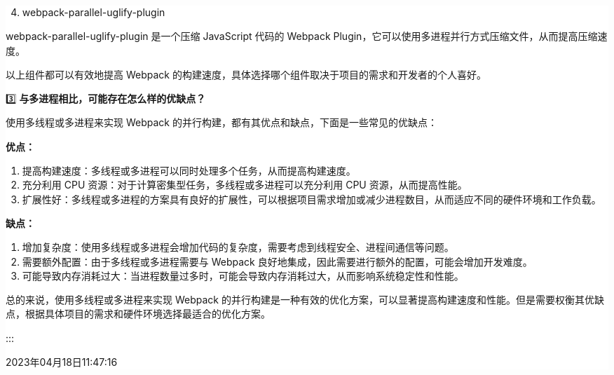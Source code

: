 4. webpack-parallel-uglify-plugin

webpack-parallel-uglify-plugin 是一个压缩 JavaScript 代码的 Webpack Plugin，它可以使用多进程并行方式压缩文件，从而提高压缩速度。

以上组件都可以有效地提高 Webpack 的构建速度，具体选择哪个组件取决于项目的需求和开发者的个人喜好。



3️⃣ **与多进程相比，可能存在怎么样的优缺点？**

使用多线程或多进程来实现 Webpack 的并行构建，都有其优点和缺点，下面是一些常见的优缺点：

**优点：**

1. 提高构建速度：多线程或多进程可以同时处理多个任务，从而提高构建速度。
2. 充分利用 CPU 资源：对于计算密集型任务，多线程或多进程可以充分利用 CPU 资源，从而提高性能。
3. 扩展性好：多线程或多进程的方案具有良好的扩展性，可以根据项目需求增加或减少进程数目，从而适应不同的硬件环境和工作负载。

**缺点：**

1. 增加复杂度：使用多线程或多进程会增加代码的复杂度，需要考虑到线程安全、进程间通信等问题。
2. 需要额外配置：由于多线程或多进程需要与 Webpack 良好地集成，因此需要进行额外的配置，可能会增加开发难度。
3. 可能导致内存消耗过大：当进程数量过多时，可能会导致内存消耗过大，从而影响系统稳定性和性能。

总的来说，使用多线程或多进程来实现 Webpack 的并行构建是一种有效的优化方案，可以显著提高构建速度和性能。但是需要权衡其优缺点，根据具体项目的需求和硬件环境选择最适合的优化方案。

:::



2023年04月18日11:47:16

